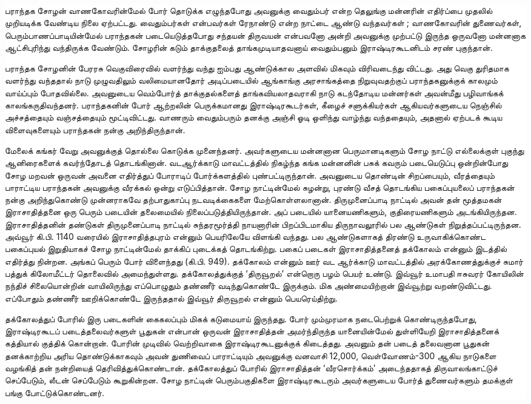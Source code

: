 பராந்தக சோழன் வாணகோவரின்மேல் போர் தொடுக்க எழுந்தபோது
அவனுக்கு வைதும்பர் என்ற தெலுங்கு மன்னரின் எதிர்ப்பை முதலில்
முறியடிக்க வேண்டிய நிலை ஏற்பட்டது. வைதும்பர்கள் என்பவர்கள்
ரேநாண்டு என்ற நாட்டை ஆண்டு வந்தவர்கள் ; வாணகோவரின்
துணைவர்கள், பெரும்பாணப்பாடியின்மேல் பராந்தகன் படையெடுத்தபோது
சந்தயன் திருவயன் என்பவனோ அன்றி அவனுக்கு முற்பட்டு இருந்த
ஒருவனோ மன்னனாக ஆட்சிபுரிந்து வந்திருக்க வேண்டும். சோழரின் கடும்
தாக்குதலைத் தாங்கமுடியாதவனாய் வைதும்பனும் இராஷ்டிரகூடனிடம் சரண்
புகுந்தான்.

பராந்தக சோழனின் பேரரசு வெகுவிரைவில் வளர்ந்து வந்து ஐம்பது
ஆண்டுக்கால அளவில் மிகவும் விரிவடைந்து விட்டது. அது வெகு துரிதமாக
வளர்ந்து வந்ததால் நாடு முழுவதிலும் வலிமையானதோர் அடிப்படையில்
ஆங்காங்கு அரசாங்கத்தை நிறுவுவதற்குப் பராந்தகனுக்குக் காலமும்
வாய்ப்பும் போதவில்லை. அவனுடைய வெம்போர்த் தாக்குதல்களைத்
தாங்கவியலாதவராகி நாடு கடந்தோடிய மன்னர்கள் அவன்மீது பழிவாங்கக்
காலங்கருதிவந்தனர். பராந்தகனின் போர் ஆற்றலின் பெருக்கமானது
இராஷ்டிரகூடர்கள், கீழைச் சளுக்கியர்கள் ஆகியவர்களுடைய நெஞ்சில்
அச்சத்தையும் வஞ்சத்தையும் மூட்டிவிட்டது. வாணரும் வைதும்பரும் தனக்கு
அஞ்சி ஓடி ஒளிந்து வாழ்ந்து வந்ததையும், அதனால் ஏற்படக் கூடிய
விளைவுகளையும் பராந்தகன் நன்கு அறிந்திருந்தான்.

மேலைக் கங்கர் வேறு அவனுக்குத் தொல்லை கொடுக்க முனைந்தனர்.
அவர்களுடைய மன்னனான பெருமானடிகளும் சோழ நாட்டு எல்லைக்குள்
புகுந்து ஆனிரைகளைக் கவர்ந்தோடத் தொடங்கினான். வடஆர்க்காடு
மாவட்டத்தில் நிகழ்ந்த கங்க மன்னனின் பசுக் கவரும் படையெடுப்பு
ஒன்றின்போது சோழ மறவன் ஒருவன் அவனை எதிர்த்துப் போராடிப்
போர்க்களத்தில் புண்பட்டிருந்தான். அவனுடைய தொண்டின் சிறப்பையும்,
வீரத்தையும் பாராட்டிய பராந்தகன் அவனுக்கு வீரக்கல் ஒன்று
எடுப்பித்தான். சோழ நாட்டின்மேல் சுழன்று, புரண்டு வீசத் தொடங்கிய
பகைப்புயலைப் பராந்தகன் நன்கு அறிந்துகொண்டு முன்னராகவே
தற்பாதுகாப்பு நடவடிக்கைகளை மேற்கொள்ளலானான். திருமுனைப்பாடி
நாட்டில் அவன் தன் மூத்தமகன் இராசாதித்தனை ஒரு பெரும் படையின்
தலைமையில் நிலைப்படுத்தியிருந்தான். அப் படையில் யானையணிகளும்,
குதிரையணிகளும் அடங்கியிருந்தன. இராசாதித்தனின் தண்டுகள்
திருமுனைப்பாடி நாட்டில் சுந்தரமூர்த்தி நாயனாரின் பிறப்பிடமாகிய
திருநாவலூரில் பல ஆண்டுகள் நிறுத்தப்பட்டிருந்தன. அவ்வூர் கி.பி. 1140
வரையில் இராசாதித்தபுரம் என்னும் பெயரிலேயே விளங்கி வந்தது. பல
ஆண்டுகளாகத் திரண்டு உருவாகிக்கொண்ட பகைப்புயல் இறுதியாகச் சோழ
நாட்டின்மேல் தாக்கிப் புடைக்கத் தொடங்கிற்று. பகைப் படைகள்
இராசாதித்தனைத் தக்கோலம் என்னும் இடத்தில் எதிர்த்து நின்றன. அங்கப்
பெரும் போர் விளைந்தது (கி.பி. 949). தக்கோலம் என்னும் ஊர் வட
ஆர்க்காடு மாவட்டத்தில் அரக்கோணத்துக்குச் சுமார் பத்துக் கிலோமீட்டர்
தொலைவில் அமைந்துள்ளது. தக்கோலத்துக்குத் ‘திருவூறல்’ என்றொரு பழம்
பெயர் உண்டு. இவ்வூர் உமாபதி ஈசுவரர் கோயிலின் நந்திச் சிலையொன்றின்
வாயிலிருந்து எப்பொழுதும் தண்ணீர் வடிந்துகொண்டே இருக்கும். மிக
அண்மையிற்றான் இவ்வூற்று வறண்டுவிட்டது. எப்போதும் தண்ணீர்
ஊறிக்கொண்டே இருந்ததால் இவ்வூர் திருவூறல் என்னும் பெயரெய்திற்று.

தக்கோலத்துப் போரில் இரு படைகளின் கைகலப்பும் மிகக் கடுமையாய்
இருந்தது. போர் மும்முரமாக நடைபெற்றுக் கொண்டிருந்தபோது,
இராஷ்டிரகூடப் படைத்தலைவர்களுள் பூதுகன் என்பான் ஒருவன்
இராசாதித்தன் அமர்ந்திருந்த யானையின்மேல் துள்ளியேறி இராசாதித்தனைக்
கத்தியால் குத்திக் கொன்றான். போரின் முடிவில் வெற்றிவாகை இராஷ்டிரகூடனுக்குக்
கிடைத்தது. அவனும் தன் படைத் தலைவனான பூதுகன் தனக்காற்றிய அரிய
தொண்டுக்காகவும் அவன் துணிவைப் பாராட்டியும் அவனுக்கு வனவாசி
12,000, வெள்வோணம்-300 ஆகிய நாடுகளை வழங்கித் தன் நன்றியைத்
தெரிவித்துக்கொண்டான். தக்கோலத்துப் போரில் இராசாதித்தன்
‘வீரசொர்க்கம்’ அடைந்ததாகத் திருவாலங்காட்டுச் செப்பேடும், லீடன்
செப்பேடும் கூறுகின்றன. சோழ நாட்டின் பெரும்பகுதிகளை இராஷ்டிரகூடரும்
அவர்களுடைய போர்த் துணைவர்களும் தமக்குள் பங்கு
போட்டுக்கொண்டனர்.
